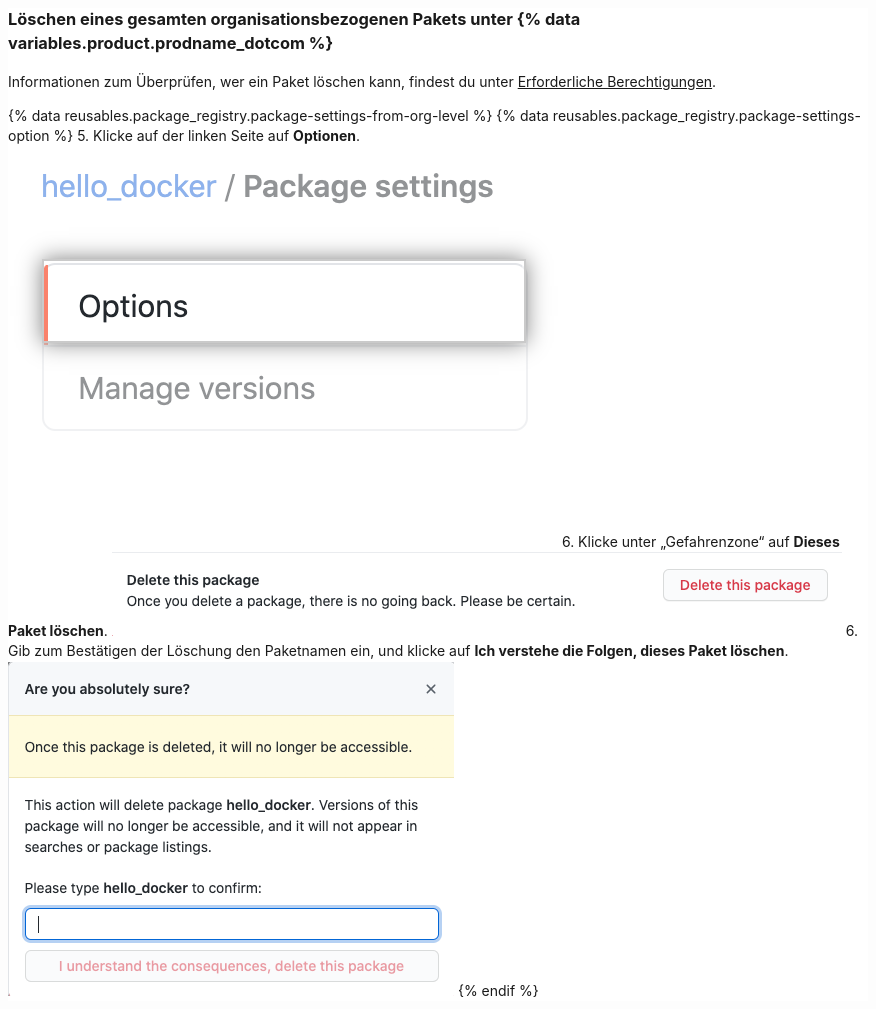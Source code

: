 ### Löschen eines gesamten organisationsbezogenen Pakets unter {% data variables.product.prodname_dotcom %}

Informationen zum Überprüfen, wer ein Paket löschen kann, findest du unter [Erforderliche Berechtigungen](#required-permissions-to-delete-or-restore-a-package).

{% data reusables.package_registry.package-settings-from-org-level %} {% data reusables.package_registry.package-settings-option %}
5. Klicke auf der linken Seite auf **Optionen**.
  ![Menüoption „Optionen“](/assets/images/help/package-registry/options-for-container-settings.png)
6. Klicke unter „Gefahrenzone“ auf **Dieses Paket löschen**.
  ![Schaltfläche „Paket löschen“](/assets/images/help/package-registry/delete-container-package-button.png)
6. Gib zum Bestätigen der Löschung den Paketnamen ein, und klicke auf **Ich verstehe die Folgen, dieses Paket löschen**.
  ![Schaltfläche zum Bestätigen des Löschens von Paketen](/assets/images/help/package-registry/confirm-container-package-deletion.png) {% endif %}

